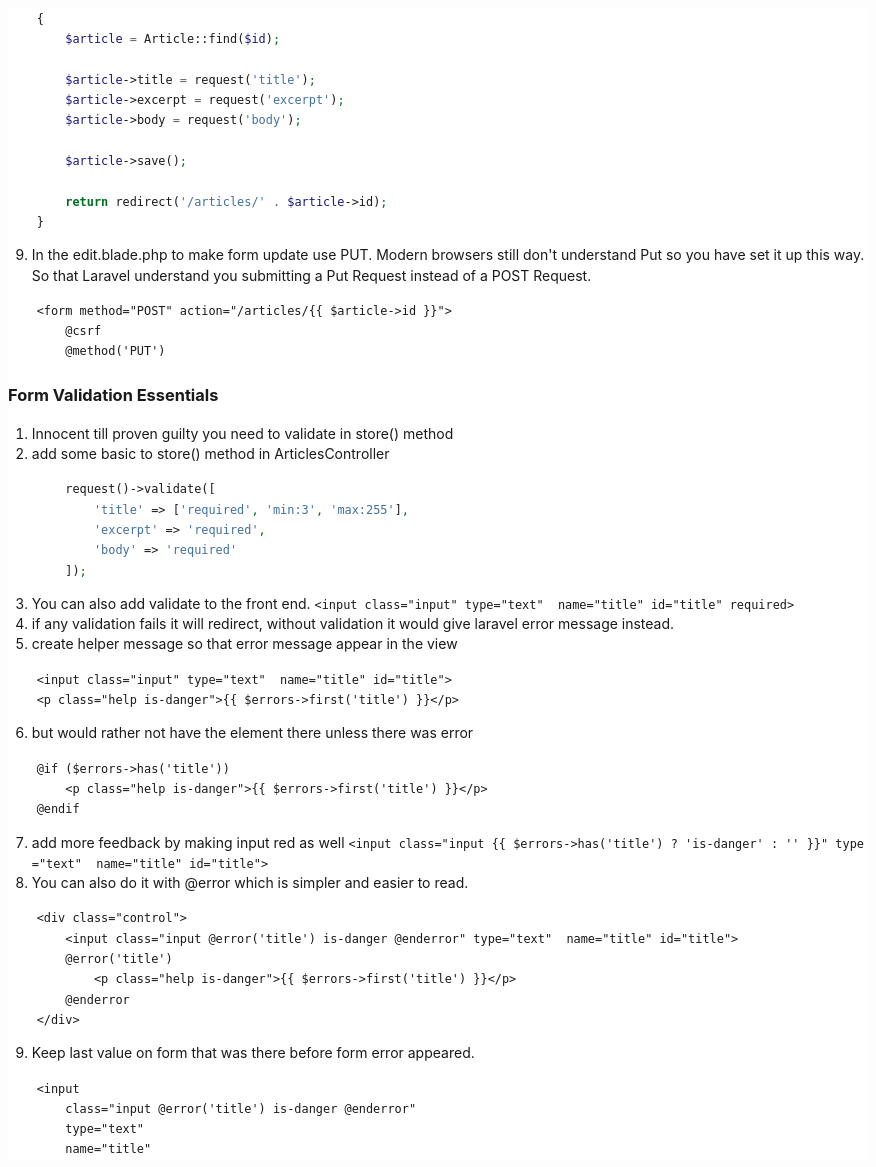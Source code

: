 ```php
    {
        $article = Article::find($id);

        $article->title = request('title');
        $article->excerpt = request('excerpt');
        $article->body = request('body');

        $article->save();

        return redirect('/articles/' . $article->id);
    }
```
9. In the edit.blade.php to make form update use PUT. Modern browsers still don't understand Put so you have set it up this way. So that Laravel understand you submitting a Put Request instead of a POST Request.
```blade
    <form method="POST" action="/articles/{{ $article->id }}">
        @csrf
        @method('PUT')
```

### Form Validation Essentials
1. Innocent till proven guilty you need to validate in store() method
2. add some basic to store() method in ArticlesController
```php
        request()->validate([
            'title' => ['required', 'min:3', 'max:255'],
            'excerpt' => 'required',
            'body' => 'required'
        ]);
```
3. You can also add validate to the front end. `<input class="input" type="text"  name="title" id="title" required>`
4. if any validation fails it will redirect, without validation it would give laravel error message instead.
5. create helper message so that error message appear in the view
```blade
    <input class="input" type="text"  name="title" id="title">
    <p class="help is-danger">{{ $errors->first('title') }}</p>
```
6. but would rather not have the element there unless there was error
```blade
    @if ($errors->has('title'))
        <p class="help is-danger">{{ $errors->first('title') }}</p>
    @endif
```
7. add more feedback by making input red as well
`<input class="input {{ $errors->has('title') ? 'is-danger' : '' }}" type="text"  name="title" id="title">`
8. You can also do it with @error which is simpler and easier to read.
```blade
    <div class="control">
        <input class="input @error('title') is-danger @enderror" type="text"  name="title" id="title">
        @error('title')
            <p class="help is-danger">{{ $errors->first('title') }}</p>
        @enderror
    </div>
```
9. Keep last value on form that was there before form error appeared.
```blade
    <input
        class="input @error('title') is-danger @enderror"
        type="text"
        name="title"
```